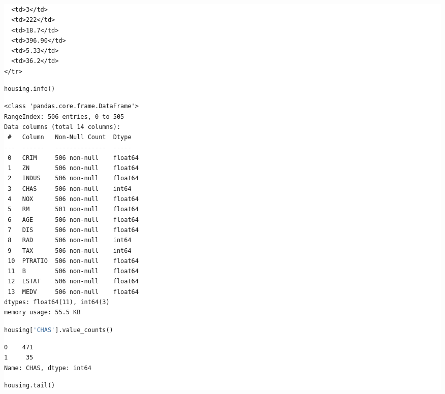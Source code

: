       <td>3</td>
      <td>222</td>
      <td>18.7</td>
      <td>396.90</td>
      <td>5.33</td>
      <td>36.2</td>
    </tr>
  </tbody>
</table>
</div>




```python
housing.info()
```

    <class 'pandas.core.frame.DataFrame'>
    RangeIndex: 506 entries, 0 to 505
    Data columns (total 14 columns):
     #   Column   Non-Null Count  Dtype  
    ---  ------   --------------  -----  
     0   CRIM     506 non-null    float64
     1   ZN       506 non-null    float64
     2   INDUS    506 non-null    float64
     3   CHAS     506 non-null    int64  
     4   NOX      506 non-null    float64
     5   RM       501 non-null    float64
     6   AGE      506 non-null    float64
     7   DIS      506 non-null    float64
     8   RAD      506 non-null    int64  
     9   TAX      506 non-null    int64  
     10  PTRATIO  506 non-null    float64
     11  B        506 non-null    float64
     12  LSTAT    506 non-null    float64
     13  MEDV     506 non-null    float64
    dtypes: float64(11), int64(3)
    memory usage: 55.5 KB
    


```python
housing['CHAS'].value_counts()
```




    0    471
    1     35
    Name: CHAS, dtype: int64




```python
housing.tail()
```
